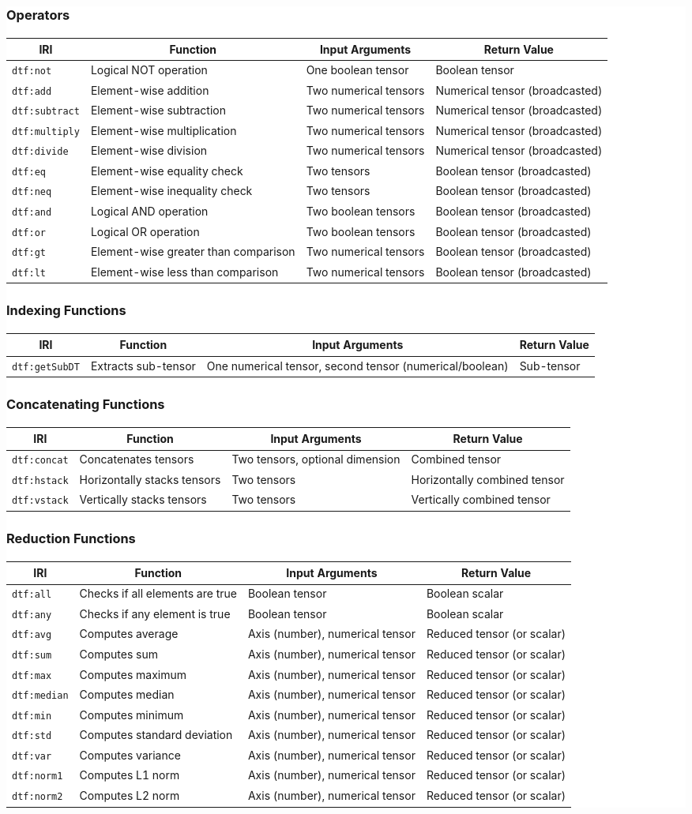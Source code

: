 ### Operators

| **IRI** | **Function** | **Input Arguments** | **Return Value** |
|---------|-------------|---------------------|------------------|
| `dtf:not` | Logical NOT operation | One boolean tensor | Boolean tensor |
| `dtf:add` | Element-wise addition | Two numerical tensors | Numerical tensor (broadcasted) |
| `dtf:subtract` | Element-wise subtraction | Two numerical tensors | Numerical tensor (broadcasted) |
| `dtf:multiply` | Element-wise multiplication | Two numerical tensors | Numerical tensor (broadcasted) |
| `dtf:divide` | Element-wise division | Two numerical tensors | Numerical tensor (broadcasted) |
| `dtf:eq` | Element-wise equality check | Two tensors | Boolean tensor (broadcasted) |
| `dtf:neq` | Element-wise inequality check | Two tensors | Boolean tensor (broadcasted) |
| `dtf:and` | Logical AND operation | Two boolean tensors | Boolean tensor (broadcasted) |
| `dtf:or` | Logical OR operation | Two boolean tensors | Boolean tensor (broadcasted) |
| `dtf:gt` | Element-wise greater than comparison | Two numerical tensors | Boolean tensor (broadcasted) |
| `dtf:lt` | Element-wise less than comparison | Two numerical tensors | Boolean tensor (broadcasted) |

### Indexing Functions

| **IRI** | **Function** | **Input Arguments** | **Return Value** |
|---------|-------------|---------------------|------------------|
| `dtf:getSubDT` | Extracts sub-tensor | One numerical tensor, second tensor (numerical/boolean) | Sub-tensor |

### Concatenating Functions

| **IRI** | **Function** | **Input Arguments** | **Return Value** |
|---------|-------------|---------------------|------------------|
| `dtf:concat` | Concatenates tensors | Two tensors, optional dimension | Combined tensor |
| `dtf:hstack` | Horizontally stacks tensors | Two tensors | Horizontally combined tensor |
| `dtf:vstack` | Vertically stacks tensors | Two tensors | Vertically combined tensor |

### Reduction Functions

| **IRI** | **Function** | **Input Arguments** | **Return Value** |
|---------|-------------|---------------------|------------------|
| `dtf:all` | Checks if all elements are true | Boolean tensor | Boolean scalar |
| `dtf:any` | Checks if any element is true | Boolean tensor | Boolean scalar |
| `dtf:avg` | Computes average | Axis (number), numerical tensor | Reduced tensor (or scalar) |
| `dtf:sum` | Computes sum | Axis (number), numerical tensor | Reduced tensor (or scalar) |
| `dtf:max` | Computes maximum | Axis (number), numerical tensor | Reduced tensor (or scalar) |
| `dtf:median` | Computes median | Axis (number), numerical tensor | Reduced tensor (or scalar) |
| `dtf:min` | Computes minimum | Axis (number), numerical tensor | Reduced tensor (or scalar) |
| `dtf:std` | Computes standard deviation | Axis (number), numerical tensor | Reduced tensor (or scalar) |
| `dtf:var` | Computes variance | Axis (number), numerical tensor | Reduced tensor (or scalar) |
| `dtf:norm1` | Computes L1 norm | Axis (number), numerical tensor | Reduced tensor (or scalar) |
| `dtf:norm2` | Computes L2 norm | Axis (number), numerical tensor | Reduced tensor (or scalar) |
